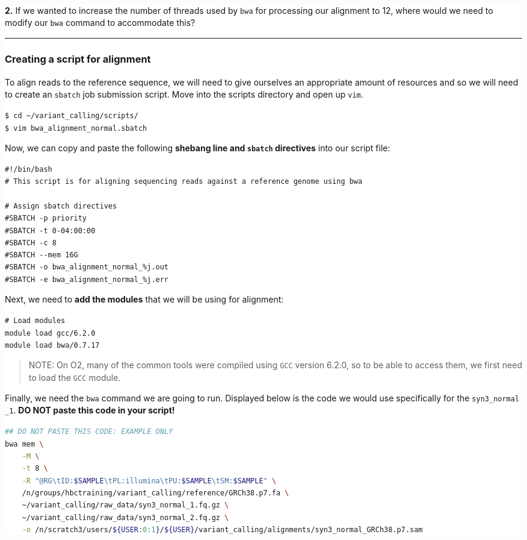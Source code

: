 **2.** If we wanted to increase the number of threads used by `bwa` for processing our alignment to 12, where  would we need to modify our `bwa` command to accommodate this?

***

### Creating a script for alignment

To align reads to the reference sequence, we will need to give ourselves an appropriate amount of resources and so we will need to create an `sbatch` job submission script. Move into the scripts directory and open up `vim`.

```
$ cd ~/variant_calling/scripts/
$ vim bwa_alignment_normal.sbatch
```

Now, we can copy and paste the following **shebang line and `sbatch` directives** into our script file:

```
#!/bin/bash
# This script is for aligning sequencing reads against a reference genome using bwa

# Assign sbatch directives
#SBATCH -p priority
#SBATCH -t 0-04:00:00
#SBATCH -c 8
#SBATCH --mem 16G
#SBATCH -o bwa_alignment_normal_%j.out
#SBATCH -e bwa_alignment_normal_%j.err
```

Next, we need to **add the modules** that we will be using for alignment:

```
# Load modules
module load gcc/6.2.0
module load bwa/0.7.17
```

> NOTE: On O2, many of the common tools were compiled using `GCC` version 6.2.0, so to be able to access them, we first need to load the `GCC` module.

Finally, we need the `bwa` command we are going to run. Displayed below is the code we would use specifically for the `syn3_normal_1`. **DO NOT paste this code in your script!** 


```bash
## DO NOT PASTE THIS CODE: EXAMPLE ONLY
bwa mem \
    -M \
    -t 8 \
    -R "@RG\tID:$SAMPLE\tPL:illumina\tPU:$SAMPLE\tSM:$SAMPLE" \
    /n/groups/hbctraining/variant_calling/reference/GRCh38.p7.fa \
    ~/variant_calling/raw_data/syn3_normal_1.fq.gz \
    ~/variant_calling/raw_data/syn3_normal_2.fq.gz \
    -o /n/scratch3/users/${USER:0:1}/${USER}/variant_calling/alignments/syn3_normal_GRCh38.p7.sam
```
